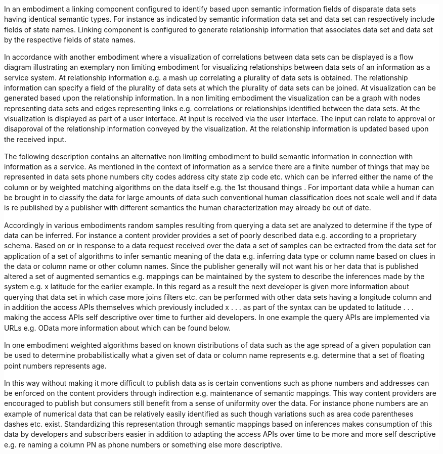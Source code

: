 In an embodiment a linking component configured to identify based upon semantic information fields of disparate data sets having identical semantic types. For instance as indicated by semantic information data set and data set can respectively include fields of state names. Linking component is configured to generate relationship information that associates data set and data set by the respective fields of state names.

In accordance with another embodiment where a visualization of correlations between data sets can be displayed is a flow diagram illustrating an exemplary non limiting embodiment for visualizing relationships between data sets of an information as a service system. At relationship information e.g. a mash up correlating a plurality of data sets is obtained. The relationship information can specify a field of the plurality of data sets at which the plurality of data sets can be joined. At visualization can be generated based upon the relationship information. In a non limiting embodiment the visualization can be a graph with nodes representing data sets and edges representing links e.g. correlations or relationships identified between the data sets. At the visualization is displayed as part of a user interface. At input is received via the user interface. The input can relate to approval or disapproval of the relationship information conveyed by the visualization. At the relationship information is updated based upon the received input.

The following description contains an alternative non limiting embodiment to build semantic information in connection with information as a service. As mentioned in the context of information as a service there are a finite number of things that may be represented in data sets phone numbers city codes address city state zip code etc. which can be inferred either the name of the column or by weighted matching algorithms on the data itself e.g. the 1st thousand things . For important data while a human can be brought in to classify the data for large amounts of data such conventional human classification does not scale well and if data is re published by a publisher with different semantics the human characterization may already be out of date.

Accordingly in various embodiments random samples resulting from querying a data set are analyzed to determine if the type of data can be inferred. For instance a content provider provides a set of poorly described data e.g. according to a proprietary schema. Based on or in response to a data request received over the data a set of samples can be extracted from the data set for application of a set of algorithms to infer semantic meaning of the data e.g. inferring data type or column name based on clues in the data or column name or other column names. Since the publisher generally will not want his or her data that is published altered a set of augmented semantics e.g. mappings can be maintained by the system to describe the inferences made by the system e.g.  x latitude for the earlier example. In this regard as a result the next developer is given more information about querying that data set in which case more joins filters etc. can be performed with other data sets having a longitude column and in addition the access APIs themselves which previously included  x . . . as part of the syntax can be updated to latitude . . . making the access APIs self descriptive over time to further aid developers. In one example the query APIs are implemented via URLs e.g. OData more information about which can be found below.

In one embodiment weighted algorithms based on known distributions of data such as the age spread of a given population can be used to determine probabilistically what a given set of data or column name represents e.g. determine that a set of floating point numbers represents age.

In this way without making it more difficult to publish data as is certain conventions such as phone numbers and addresses can be enforced on the content providers through indirection e.g. maintenance of semantic mappings. This way content providers are encouraged to publish but consumers still benefit from a sense of uniformity over the data. For instance phone numbers are an example of numerical data that can be relatively easily identified as such though variations such as area code parentheses dashes etc. exist. Standardizing this representation through semantic mappings based on inferences makes consumption of this data by developers and subscribers easier in addition to adapting the access APIs over time to be more and more self descriptive e.g. re naming a column PN as phone numbers or something else more descriptive.
